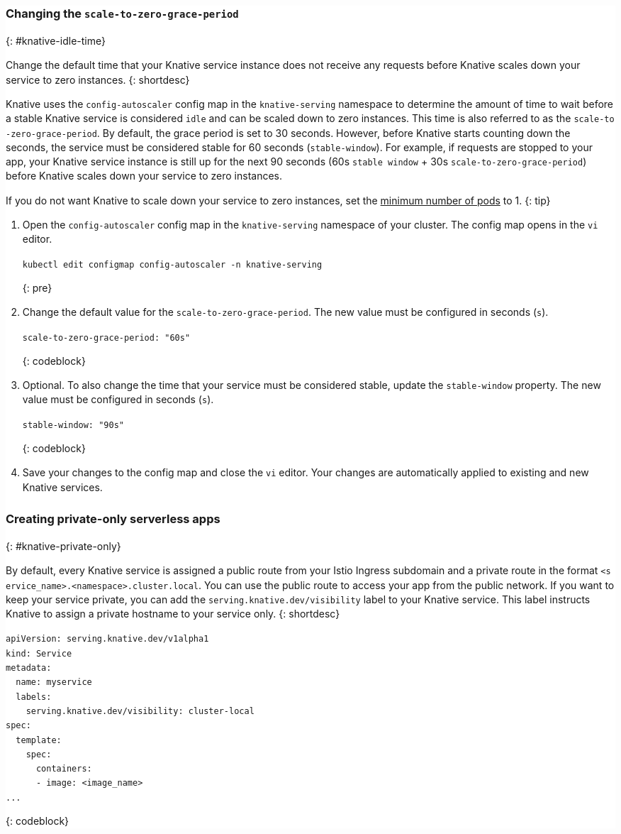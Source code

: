 ### Changing the `scale-to-zero-grace-period`
{: #knative-idle-time}

Change the default time that your Knative service instance does not receive any requests before Knative scales down your service to zero instances.
{: shortdesc}

Knative uses the `config-autoscaler` config map in the `knative-serving` namespace to determine the amount of time to wait before a stable Knative service is considered `idle` and can be scaled down to zero instances. This time is also referred to as the `scale-to-zero-grace-period`.  By default, the grace period is set to 30 seconds. However, before Knative starts counting down the seconds, the service must be considered stable for 60 seconds (`stable-window`). For example, if requests are stopped to your app, your Knative service instance is still up for the next 90 seconds (60s `stable window` + 30s `scale-to-zero-grace-period`) before Knative scales down your service to zero instances.

If you do not want Knative to scale down your service to zero instances, set the [minimum number of pods](#knative-min-max-pods) to 1.
{: tip}

1. Open the `config-autoscaler` config map in the `knative-serving` namespace of your cluster. The config map opens in the `vi` editor.
   ```
   kubectl edit configmap config-autoscaler -n knative-serving
   ```
   {: pre}

2. Change the default value for the `scale-to-zero-grace-period`. The new value must be configured in seconds (`s`).
   ```
   scale-to-zero-grace-period: "60s"
   ```
   {: codeblock}

3. Optional. To also change the time that your service must be considered stable, update the `stable-window` property. The new value must be configured in seconds (`s`).  
   ```
   stable-window: "90s"
   ```
   {: codeblock}

4. Save your changes to the config map and close the `vi` editor. Your changes are automatically applied to existing and new Knative services.

### Creating private-only serverless apps
{: #knative-private-only}

By default, every Knative service is assigned a public route from your Istio Ingress subdomain and a private route in the format `<service_name>.<namespace>.cluster.local`. You can use the public route to access your app from the public network. If you want to keep your service private, you can add the `serving.knative.dev/visibility` label to your Knative service. This label instructs Knative to assign a private hostname to your service only.
{: shortdesc}

```
apiVersion: serving.knative.dev/v1alpha1
kind: Service
metadata:
  name: myservice
  labels:
    serving.knative.dev/visibility: cluster-local
spec:
  template:
    spec:
      containers:
      - image: <image_name>
...
```
{: codeblock}
